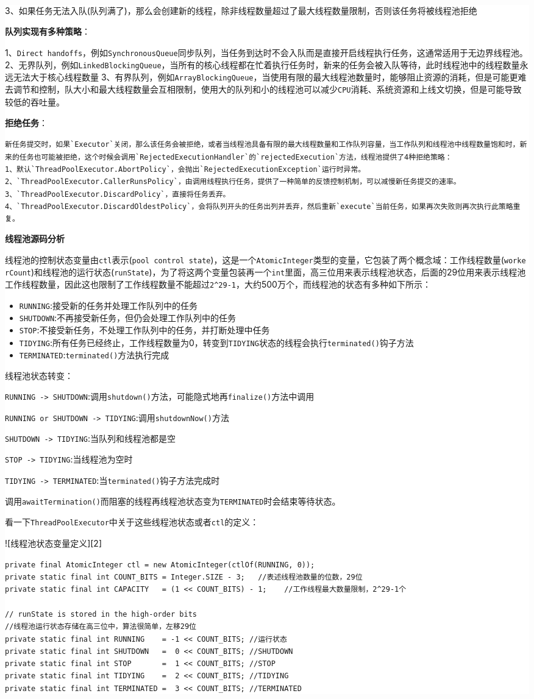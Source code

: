 3、如果任务无法入队(队列满了)，那么会创建新的线程，除非线程数量超过了最大线程数量限制，否则该任务将被线程池拒绝

**队列实现有多种策略**：

1、`Direct handoffs`，例如`SynchronousQueue`同步队列，当任务到达时不会入队而是直接开启线程执行任务，这通常适用于无边界线程池。
2、无界队列，例如`LinkedBlockingQueue`，当所有的核心线程都在忙着执行任务时，新来的任务会被入队等待，此时线程池中的线程数量永远无法大于核心线程数量
3、有界队列，例如`ArrayBlockingQueue`，当使用有限的最大线程池数量时，能够阻止资源的消耗，但是可能更难去调节和控制，队大小和最大线程数量会互相限制，使用大的队列和小的线程池可以减少`CPU`消耗、系统资源和上线文切换，但是可能导致较低的吞吐量。

**拒绝任务**：

    新任务提交时，如果`Executor`关闭，那么该任务会被拒绝，或者当线程池具备有限的最大线程数量和工作队列容量，当工作队列和线程池中线程数量饱和时，新来的任务也可能被拒绝，这个时候会调用`RejectedExecutionHandler`的`rejectedExecution`方法，线程池提供了4种拒绝策略：
    1、默认`ThreadPoolExecutor.AbortPolicy`，会抛出`RejectedExecutionException`运行时异常。
    2、`ThreadPoolExecutor.CallerRunsPolicy`，由调用线程执行任务，提供了一种简单的反馈控制机制，可以减慢新任务提交的速率。
    3、`ThreadPoolExecutor.DiscardPolicy`，直接将任务丢弃。
    4、`ThreadPoolExecutor.DiscardOldestPolicy`，会将队列开头的任务出列并丢弃，然后重新`execute`当前任务，如果再次失败则再次执行此策略重复。

**线程池源码分析**

线程池的控制状态变量由`ctl`表示(`pool control state`)，这是一个`AtomicInteger`类型的变量，它包装了两个概念域：工作线程数量(`workerCount`)和线程池的运行状态(`runState`)，为了将这两个变量包装再一个`int`里面，高三位用来表示线程池状态，后面的29位用来表示线程池工作线程数量，因此这也限制了工作线程数量不能超过`2^29-1`，大约500万个，而线程池的状态有多种如下所示：

 - `RUNNING`:接受新的任务并处理工作队列中的任务
 - `SHUTDOWN`:不再接受新任务，但仍会处理工作队列中的任务
 - `STOP`:不接受新任务，不处理工作队列中的任务，并打断处理中任务
 - `TIDYING`:所有任务已经终止，工作线程数量为0，转变到`TIDYING`状态的线程会执行`terminated()`钩子方法
 - `TERMINATED`:`terminated()`方法执行完成

线程池状态转变：

`RUNNING -> SHUTDOWN`:调用`shutdown()`方法，可能隐式地再`finalize()`方法中调用

`RUNNING or SHUTDOWN -> TIDYING`:调用`shutdownNow()`方法

`SHUTDOWN -> TIDYING`:当队列和线程池都是空

`STOP -> TIDYING`:当线程池为空时

`TIDYING -> TERMINATED`:当`terminated()`钩子方法完成时

调用`awaitTermination()`而阻塞的线程再线程池状态变为`TERMINATED`时会结束等待状态。

看一下`ThreadPoolExecutor`中关于这些线程池状态或者`ctl`的定义：

![线程池状态变量定义][2]


    private final AtomicInteger ctl = new AtomicInteger(ctlOf(RUNNING, 0));   
    private static final int COUNT_BITS = Integer.SIZE - 3;   //表述线程池数量的位数，29位
    private static final int CAPACITY   = (1 << COUNT_BITS) - 1;    //工作线程最大数量限制，2^29-1个

    // runState is stored in the high-order bits
    //线程池运行状态存储在高三位中，算法很简单，左移29位
    private static final int RUNNING    = -1 << COUNT_BITS; //运行状态
    private static final int SHUTDOWN   =  0 << COUNT_BITS; //SHUTDOWN
    private static final int STOP       =  1 << COUNT_BITS; //STOP
    private static final int TIDYING    =  2 << COUNT_BITS; //TIDYING
    private static final int TERMINATED =  3 << COUNT_BITS; //TERMINATED
